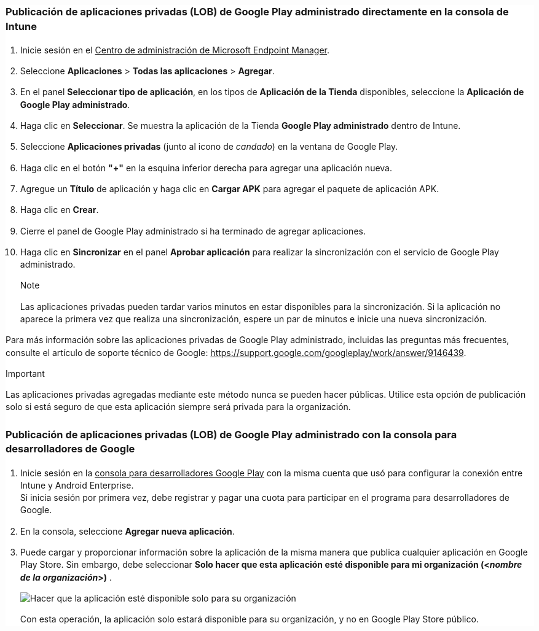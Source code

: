 ### <a name="managed-google-play-private-lob-app-publishing-directly-in-the-intune-console"></a>Publicación de aplicaciones privadas (LOB) de Google Play administrado directamente en la consola de Intune

1. Inicie sesión en el [Centro de administración de Microsoft Endpoint Manager](https://go.microsoft.com/fwlink/?linkid=2109431).
2. Seleccione **Aplicaciones** > **Todas las aplicaciones** > **Agregar**.
3. En el panel **Seleccionar tipo de aplicación**, en los tipos de **Aplicación de la Tienda** disponibles, seleccione la **Aplicación de Google Play administrado**.
4. Haga clic en **Seleccionar**. Se muestra la aplicación de la Tienda **Google Play administrado** dentro de Intune.
5. Seleccione **Aplicaciones privadas** (junto al icono de *candado*) en la ventana de Google Play. 
6. Haga clic en el botón **"+"** en la esquina inferior derecha para agregar una aplicación nueva.
7. Agregue un **Título** de aplicación y haga clic en **Cargar APK** para agregar el paquete de aplicación APK.
8. Haga clic en **Crear**.
9. Cierre el panel de Google Play administrado si ha terminado de agregar aplicaciones.
10. Haga clic en **Sincronizar** en el panel **Aprobar aplicación** para realizar la sincronización con el servicio de Google Play administrado. 

    > [!NOTE]
    > Las aplicaciones privadas pueden tardar varios minutos en estar disponibles para la sincronización. Si la aplicación no aparece la primera vez que realiza una sincronización, espere un par de minutos e inicie una nueva sincronización.

Para más información sobre las aplicaciones privadas de Google Play administrado, incluidas las preguntas más frecuentes, consulte el artículo de soporte técnico de Google: https://support.google.com/googleplay/work/answer/9146439.

>[!IMPORTANT]
>Las aplicaciones privadas agregadas mediante este método nunca se pueden hacer públicas. Utilice esta opción de publicación solo si está seguro de que esta aplicación siempre será privada para la organización.

### <a name="managed-google-play-private-lob-app-publishing-using-the-google-developer-console"></a>Publicación de aplicaciones privadas (LOB) de Google Play administrado con la consola para desarrolladores de Google

1. Inicie sesión en la [consola para desarrolladores Google Play](https://play.google.com/apps/publish) con la misma cuenta que usó para configurar la conexión entre Intune y Android Enterprise.  
    Si inicia sesión por primera vez, debe registrar y pagar una cuota para participar en el programa para desarrolladores de Google.
2. En la consola, seleccione **Agregar nueva aplicación**.
3. Puede cargar y proporcionar información sobre la aplicación de la misma manera que publica cualquier aplicación en Google Play Store. Sin embargo, debe seleccionar **Solo hacer que esta aplicación esté disponible para mi organización (<*nombre de la organización*>)** .

    ![Hacer que la aplicación esté disponible solo para su organización](./media/apps-add-android-for-work/restrict.png)

    Con esta operación, la aplicación solo estará disponible para su organización, y no en Google Play Store público.
